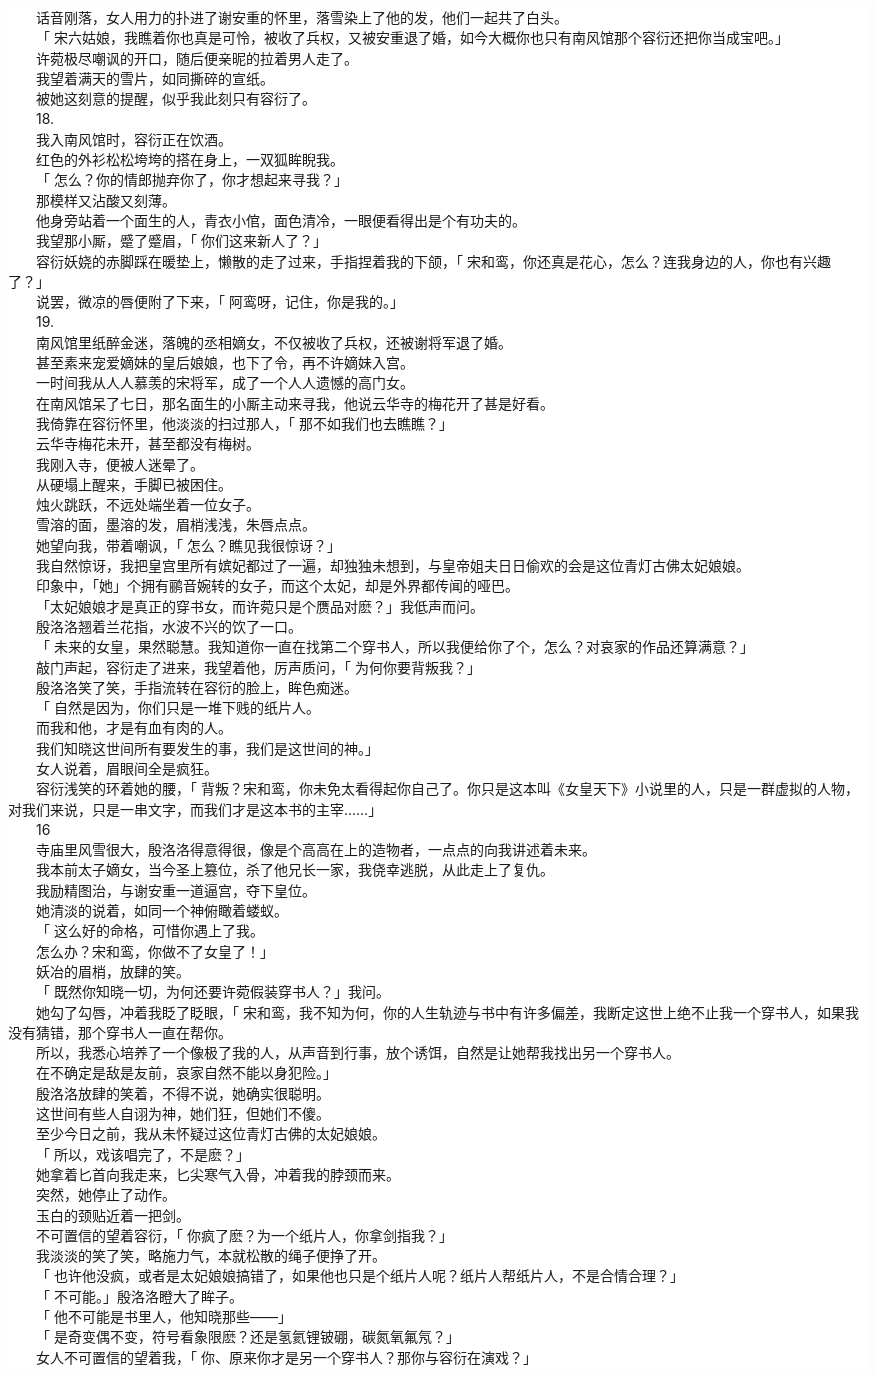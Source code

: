 &emsp;&emsp;话音刚落，女人用力的扑进了谢安重的怀里，落雪染上了他的发，他们一起共了白头。  
&emsp;&emsp;「 宋六姑娘，我瞧着你也真是可怜，被收了兵权，又被安重退了婚，如今大概你也只有南风馆那个容衍还把你当成宝吧。」  
&emsp;&emsp;许菀极尽嘲讽的开口，随后便亲昵的拉着男人走了。  
&emsp;&emsp;我望着满天的雪片，如同撕碎的宣纸。  
&emsp;&emsp;被她这刻意的提醒，似乎我此刻只有容衍了。  
&emsp;&emsp;18.  
&emsp;&emsp;我入南风馆时，容衍正在饮酒。  
&emsp;&emsp;红色的外衫松松垮垮的搭在身上，一双狐眸睨我。  
&emsp;&emsp;「 怎么？你的情郎抛弃你了，你才想起来寻我？」  
&emsp;&emsp;那模样又沾酸又刻薄。  
&emsp;&emsp;他身旁站着一个面生的人，青衣小倌，面色清冷，一眼便看得出是个有功夫的。  
&emsp;&emsp;我望那小厮，蹙了蹙眉，「 你们这来新人了？」  
&emsp;&emsp;容衍妖娆的赤脚踩在暖垫上，懒散的走了过来，手指捏着我的下颌，「 宋和鸾，你还真是花心，怎么？连我身边的人，你也有兴趣了？」  
&emsp;&emsp;说罢，微凉的唇便附了下来，「 阿鸾呀，记住，你是我的。」  
&emsp;&emsp;19.  
&emsp;&emsp;南风馆里纸醉金迷，落魄的丞相嫡女，不仅被收了兵权，还被谢将军退了婚。  
&emsp;&emsp;甚至素来宠爱嫡妹的皇后娘娘，也下了令，再不许嫡妹入宫。  
&emsp;&emsp;一时间我从人人慕羡的宋将军，成了一个人人遗憾的高门女。  
&emsp;&emsp;在南风馆呆了七日，那名面生的小厮主动来寻我，他说云华寺的梅花开了甚是好看。  
&emsp;&emsp;我倚靠在容衍怀里，他淡淡的扫过那人，「 那不如我们也去瞧瞧？」  
&emsp;&emsp;云华寺梅花未开，甚至都没有梅树。  
&emsp;&emsp;我刚入寺，便被人迷晕了。  
&emsp;&emsp;从硬塌上醒来，手脚已被困住。  
&emsp;&emsp;烛火跳跃，不远处端坐着一位女子。  
&emsp;&emsp;雪溶的面，墨溶的发，眉梢浅浅，朱唇点点。  
&emsp;&emsp;她望向我，带着嘲讽，「 怎么？瞧见我很惊讶？」  
&emsp;&emsp;我自然惊讶，我把皇宫里所有嫔妃都过了一遍，却独独未想到，与皇帝姐夫日日偷欢的会是这位青灯古佛太妃娘娘。  
&emsp;&emsp;印象中，「她」个拥有鹂音婉转的女子，而这个太妃，却是外界都传闻的哑巴。  
&emsp;&emsp;「太妃娘娘才是真正的穿书女，而许菀只是个赝品对麽？」我低声而问。  
&emsp;&emsp;殷洛洛翘着兰花指，水波不兴的饮了一口。  
&emsp;&emsp;「 未来的女皇，果然聪慧。我知道你一直在找第二个穿书人，所以我便给你了个，怎么？对哀家的作品还算满意？」  
&emsp;&emsp;敲门声起，容衍走了进来，我望着他，厉声质问，「 为何你要背叛我？」  
&emsp;&emsp;殷洛洛笑了笑，手指流转在容衍的脸上，眸色痴迷。  
&emsp;&emsp;「 自然是因为，你们只是一堆下贱的纸片人。  
&emsp;&emsp;而我和他，才是有血有肉的人。  
&emsp;&emsp;我们知晓这世间所有要发生的事，我们是这世间的神。」  
&emsp;&emsp;女人说着，眉眼间全是疯狂。  
&emsp;&emsp;容衍浅笑的环着她的腰，「 背叛？宋和鸾，你未免太看得起你自己了。你只是这本叫《女皇天下》小说里的人，只是一群虚拟的人物，对我们来说，只是一串文字，而我们才是这本书的主宰……」  
&emsp;&emsp;16  
&emsp;&emsp;寺庙里风雪很大，殷洛洛得意得很，像是个高高在上的造物者，一点点的向我讲述着未来。  
&emsp;&emsp;我本前太子嫡女，当今圣上篡位，杀了他兄长一家，我侥幸逃脱，从此走上了复仇。  
&emsp;&emsp;我励精图治，与谢安重一道逼宫，夺下皇位。  
&emsp;&emsp;她清淡的说着，如同一个神俯瞰着蝼蚁。  
&emsp;&emsp;「 这么好的命格，可惜你遇上了我。  
&emsp;&emsp;怎么办？宋和鸾，你做不了女皇了！」  
&emsp;&emsp;妖冶的眉梢，放肆的笑。  
&emsp;&emsp;「 既然你知晓一切，为何还要许菀假装穿书人？」我问。  
&emsp;&emsp;她勾了勾唇，冲着我眨了眨眼，「 宋和鸾，我不知为何，你的人生轨迹与书中有许多偏差，我断定这世上绝不止我一个穿书人，如果我没有猜错，那个穿书人一直在帮你。  
&emsp;&emsp;所以，我悉心培养了一个像极了我的人，从声音到行事，放个诱饵，自然是让她帮我找出另一个穿书人。  
&emsp;&emsp;在不确定是敌是友前，哀家自然不能以身犯险。」  
&emsp;&emsp;殷洛洛放肆的笑着，不得不说，她确实很聪明。  
&emsp;&emsp;这世间有些人自诩为神，她们狂，但她们不傻。  
&emsp;&emsp;至少今日之前，我从未怀疑过这位青灯古佛的太妃娘娘。  
&emsp;&emsp;「 所以，戏该唱完了，不是麽？」  
&emsp;&emsp;她拿着匕首向我走来，匕尖寒气入骨，冲着我的脖颈而来。  
&emsp;&emsp;突然，她停止了动作。  
&emsp;&emsp;玉白的颈贴近着一把剑。  
&emsp;&emsp;不可置信的望着容衍，「 你疯了麽？为一个纸片人，你拿剑指我？」  
&emsp;&emsp;我淡淡的笑了笑，略施力气，本就松散的绳子便挣了开。  
&emsp;&emsp;「 也许他没疯，或者是太妃娘娘搞错了，如果他也只是个纸片人呢？纸片人帮纸片人，不是合情合理？」  
&emsp;&emsp;「 不可能。」殷洛洛瞪大了眸子。  
&emsp;&emsp;「 他不可能是书里人，他知晓那些——」  
&emsp;&emsp;「 是奇变偶不变，符号看象限麽？还是氢氦锂铍硼，碳氮氧氟氖？」  
&emsp;&emsp;女人不可置信的望着我，「 你、原来你才是另一个穿书人？那你与容衍在演戏？」  